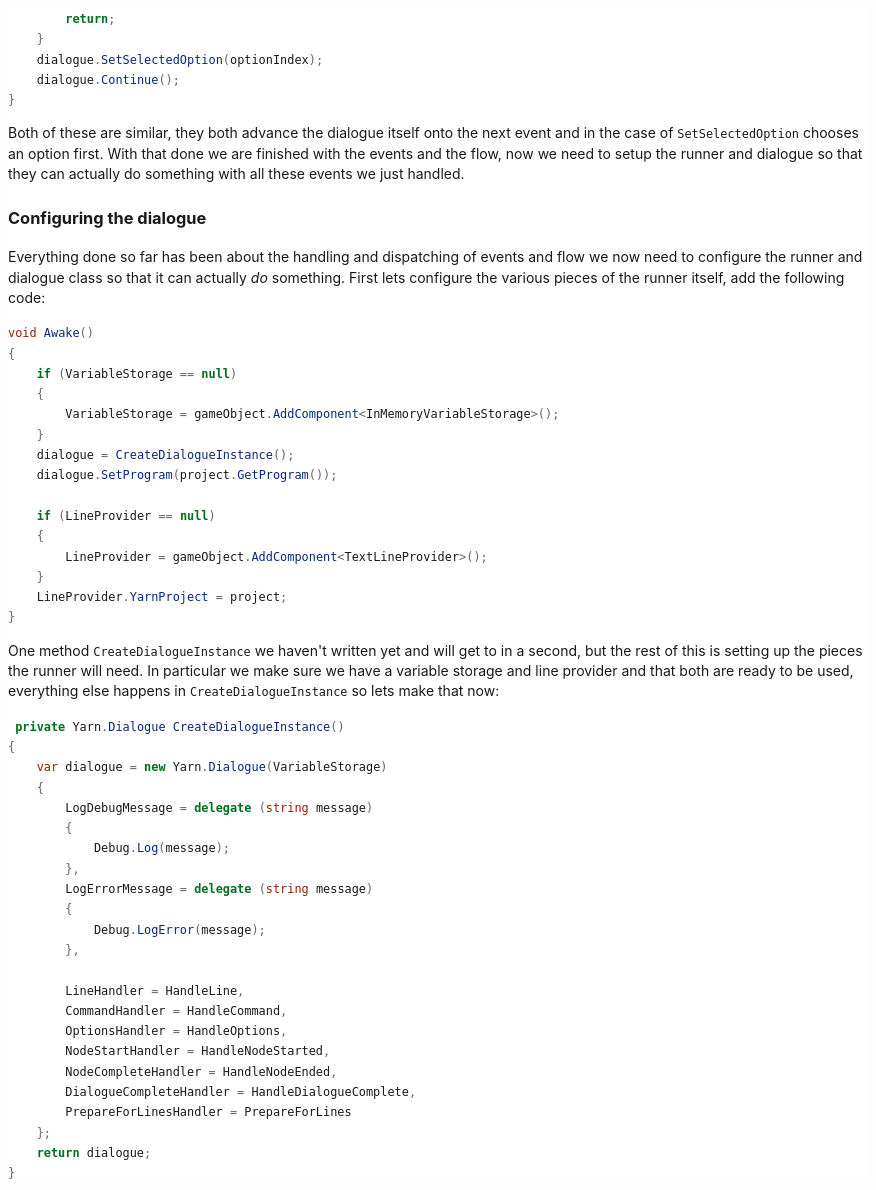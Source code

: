 ```csharp
        return;
    }
    dialogue.SetSelectedOption(optionIndex);
    dialogue.Continue();
}
```

Both of these are similar, they both advance the dialogue itself onto the next event and in the case of `SetSelectedOption` chooses an option first. With that done we are finished with the events and the flow, now we need to setup the runner and dialogue so that they can actually do something with all these events we just handled.

### Configuring the dialogue

Everything done so far has been about the handling and dispatching of events and flow we now need to configure the runner and dialogue class so that it can actually _do_ something. First lets configure the various pieces of the runner itself, add the following code:

```csharp
void Awake()
{
    if (VariableStorage == null)
    {
        VariableStorage = gameObject.AddComponent<InMemoryVariableStorage>();
    }
    dialogue = CreateDialogueInstance();
    dialogue.SetProgram(project.GetProgram());

    if (LineProvider == null)
    {
        LineProvider = gameObject.AddComponent<TextLineProvider>();
    }
    LineProvider.YarnProject = project;
}
```

One method `CreateDialogueInstance` we haven't written yet and will get to in a second, but the rest of this is setting up the pieces the runner will need. In particular we make sure we have a variable storage and line provider and that both are ready to be used, everything else happens in `CreateDialogueInstance` so lets make that now:

```csharp
 private Yarn.Dialogue CreateDialogueInstance()
{
    var dialogue = new Yarn.Dialogue(VariableStorage)
    {
        LogDebugMessage = delegate (string message)
        {
            Debug.Log(message);
        },
        LogErrorMessage = delegate (string message)
        {
            Debug.LogError(message);
        },

        LineHandler = HandleLine,
        CommandHandler = HandleCommand,
        OptionsHandler = HandleOptions,
        NodeStartHandler = HandleNodeStarted,
        NodeCompleteHandler = HandleNodeEnded,
        DialogueCompleteHandler = HandleDialogueComplete,
        PrepareForLinesHandler = PrepareForLines
    };
    return dialogue;
}
```